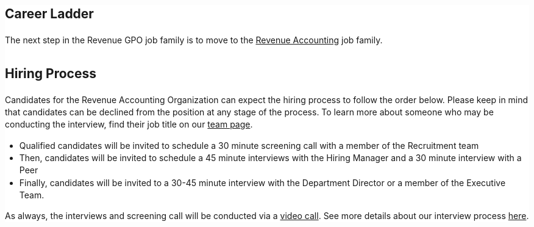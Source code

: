 ## Career Ladder

The next step in the Revenue GPO job family is to move to the [Revenue Accounting](https://about.gitlab.com/job-families/finance/revenue-accounting/) job family.

## Hiring Process

Candidates for the Revenue Accounting Organization can expect the hiring process to follow the order below. Please keep in mind that candidates can be declined from the position at any stage of the process. To learn more about someone who may be conducting the interview, find their job title on our [team page](https://about.gitlab.com/company/team/).

- Qualified candidates will be invited to schedule a 30 minute screening call with a member of the Recruitment team
- Then, candidates will be invited to schedule a 45 minute interviews with the Hiring Manager and a 30 minute interview with a Peer
- Finally, candidates will be invited to a 30-45 minute interview with the Department Director or a member of the Executive Team.

As always, the interviews and screening call will be conducted via a [video call](https://about.gitlab.com/handbook/communication/#video-calls). See more details about our interview process [here](https://about.gitlab.com/handbook/hiring/interviewing/).
